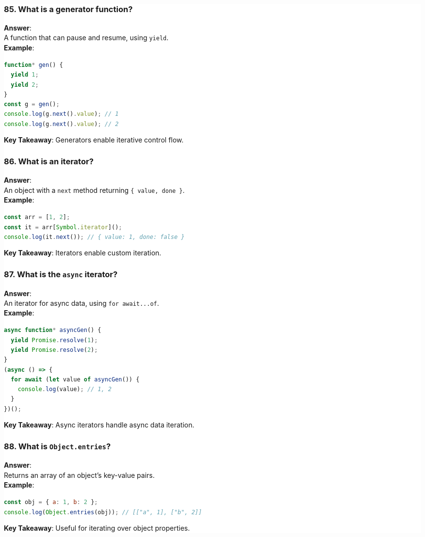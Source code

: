 ### 85. What is a generator function?  
**Answer**:  
A function that can pause and resume, using `yield`.  
**Example**:  
```javascript
function* gen() {
  yield 1;
  yield 2;
}
const g = gen();
console.log(g.next().value); // 1
console.log(g.next().value); // 2
```
**Key Takeaway**: Generators enable iterative control flow.

### 86. What is an iterator?  
**Answer**:  
An object with a `next` method returning `{ value, done }`.  
**Example**:  
```javascript
const arr = [1, 2];
const it = arr[Symbol.iterator]();
console.log(it.next()); // { value: 1, done: false }
```
**Key Takeaway**: Iterators enable custom iteration.

### 87. What is the `async` iterator?  
**Answer**:  
An iterator for async data, using `for await...of`.  
**Example**:  
```javascript
async function* asyncGen() {
  yield Promise.resolve(1);
  yield Promise.resolve(2);
}
(async () => {
  for await (let value of asyncGen()) {
    console.log(value); // 1, 2
  }
})();
```
**Key Takeaway**: Async iterators handle async data iteration.

### 88. What is `Object.entries`?  
**Answer**:  
Returns an array of an object’s key-value pairs.  
**Example**:  
```javascript
const obj = { a: 1, b: 2 };
console.log(Object.entries(obj)); // [["a", 1], ["b", 2]]
```
**Key Takeaway**: Useful for iterating over object properties.
